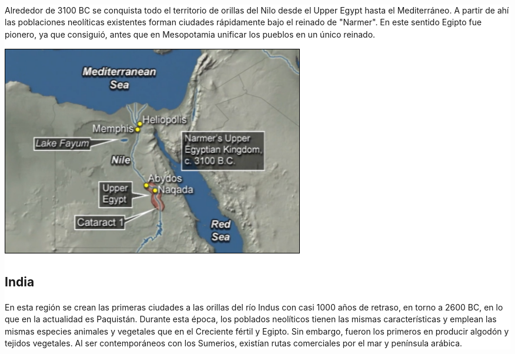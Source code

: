 
Alrededor de 3100 BC se conquista todo el territorio de orillas del Nilo desde el Upper Egypt hasta el Mediterráneo. A partir de ahí las poblaciones neolíticas existentes forman ciudades rápidamente bajo el reinado de "Narmer". En este sentido Egipto fue pionero, ya que consiguió, antes que en Mesopotamia unificar los pueblos en un único reinado.

<img src="/assets/images/OGAC/L1.10 - rapida evolucion kingdom egypt 1.PNG" alt="image" style="border: 1px solid #000; max-width:500px; max-height:500px;" />


## India
En esta región se crean las primeras ciudades a las orillas del río Indus con casi 1000 años de retraso, en torno a 2600 BC, en lo que en la actualidad es Paquistán. Durante esta época, los poblados neolíticos tienen las mismas características y emplean las mismas especies animales y vegetales que en el Creciente fértil y Egipto. Sin embargo, fueron los primeros en producir algodón y tejidos vegetales. Al ser contemporáneos con los Sumerios, existían rutas comerciales por el mar y península arábica. 